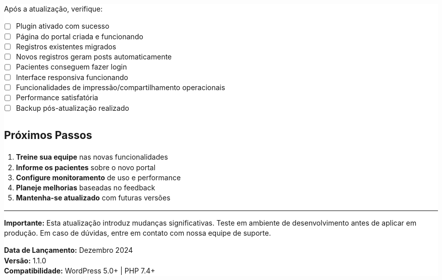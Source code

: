 Após a atualização, verifique:

- [ ] Plugin ativado com sucesso
- [ ] Página do portal criada e funcionando
- [ ] Registros existentes migrados
- [ ] Novos registros geram posts automaticamente
- [ ] Pacientes conseguem fazer login
- [ ] Interface responsiva funcionando
- [ ] Funcionalidades de impressão/compartilhamento operacionais
- [ ] Performance satisfatória
- [ ] Backup pós-atualização realizado

## Próximos Passos

1. **Treine sua equipe** nas novas funcionalidades
2. **Informe os pacientes** sobre o novo portal
3. **Configure monitoramento** de uso e performance
4. **Planeje melhorias** baseadas no feedback
5. **Mantenha-se atualizado** com futuras versões

---

**Importante:** Esta atualização introduz mudanças significativas. Teste em ambiente de desenvolvimento antes de aplicar em produção. Em caso de dúvidas, entre em contato com nossa equipe de suporte.

**Data de Lançamento:** Dezembro 2024  
**Versão:** 1.1.0  
**Compatibilidade:** WordPress 5.0+ | PHP 7.4+

